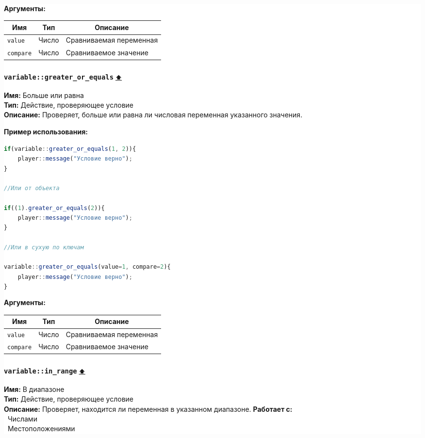 **Аргументы:**

| **Имя**   | **Тип** | **Описание**            |
| --------- | ------- | ----------------------- |
| `value`   | Число   | Сравниваемая переменная |
| `compare` | Число   | Сравниваемое значение   |
<h3 id=if_variable_greater_or_equals>
  <code>variable::greater_or_equals</code>
  <a href="#" style="font-size: 12px; margin-left:">⬆️</a>
</h3>

**Имя:** Больше или равна\
**Тип:** Действие, проверяющее условие\
**Описание:** Проверяет, больше или равна ли числовая переменная указанного значения.

**Пример использования:** 
```ts
if(variable::greater_or_equals(1, 2)){
    player::message("Условие верно");
}

//Или от объекта

if((1).greater_or_equals(2)){
    player::message("Условие верно");
}

//Или в сухую по ключам

variable::greater_or_equals(value=1, compare=2){
    player::message("Условие верно");
}
```

**Аргументы:**

| **Имя**   | **Тип** | **Описание**            |
| --------- | ------- | ----------------------- |
| `value`   | Число   | Сравниваемая переменная |
| `compare` | Число   | Сравниваемое значение   |
<h3 id=if_variable_in_range>
  <code>variable::in_range</code>
  <a href="#" style="font-size: 12px; margin-left:">⬆️</a>
</h3>

**Имя:** В диапазоне\
**Тип:** Действие, проверяющее условие\
**Описание:** Проверяет, находится ли переменная в указанном диапазоне.
**Работает с:**\
&nbsp;&nbsp;Числами\
&nbsp;&nbsp;Местоположениями
